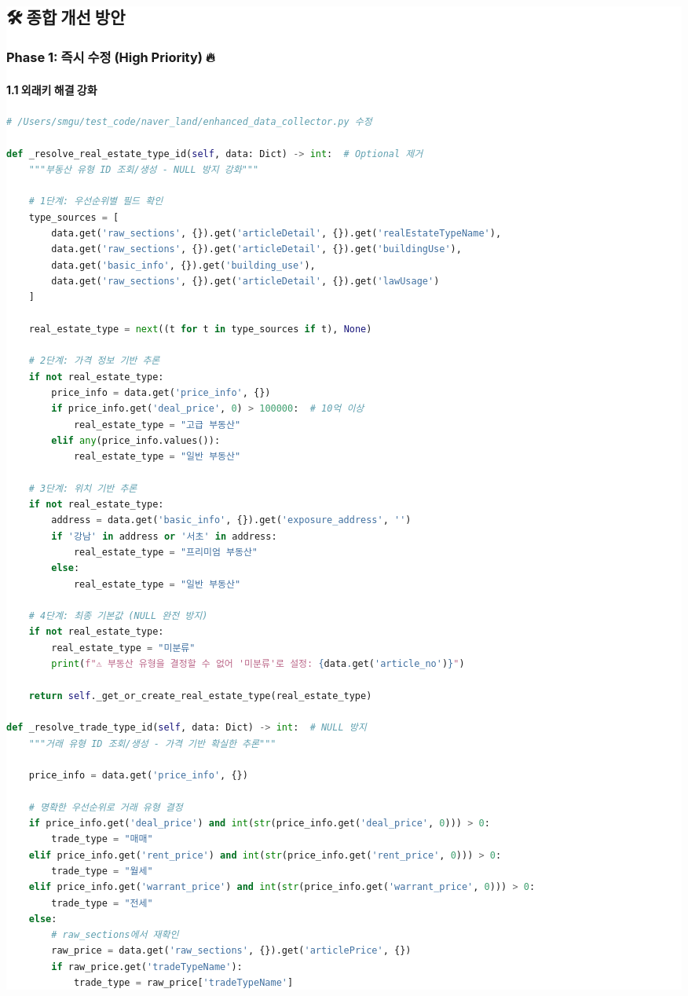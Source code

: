 
## 🛠️ 종합 개선 방안

### Phase 1: 즉시 수정 (High Priority) 🔥

#### 1.1 외래키 해결 강화

```python
# /Users/smgu/test_code/naver_land/enhanced_data_collector.py 수정

def _resolve_real_estate_type_id(self, data: Dict) -> int:  # Optional 제거
    """부동산 유형 ID 조회/생성 - NULL 방지 강화"""
    
    # 1단계: 우선순위별 필드 확인
    type_sources = [
        data.get('raw_sections', {}).get('articleDetail', {}).get('realEstateTypeName'),
        data.get('raw_sections', {}).get('articleDetail', {}).get('buildingUse'),
        data.get('basic_info', {}).get('building_use'),
        data.get('raw_sections', {}).get('articleDetail', {}).get('lawUsage')
    ]
    
    real_estate_type = next((t for t in type_sources if t), None)
    
    # 2단계: 가격 정보 기반 추론
    if not real_estate_type:
        price_info = data.get('price_info', {})
        if price_info.get('deal_price', 0) > 100000:  # 10억 이상
            real_estate_type = "고급 부동산"
        elif any(price_info.values()):
            real_estate_type = "일반 부동산"
    
    # 3단계: 위치 기반 추론
    if not real_estate_type:
        address = data.get('basic_info', {}).get('exposure_address', '')
        if '강남' in address or '서초' in address:
            real_estate_type = "프리미엄 부동산"
        else:
            real_estate_type = "일반 부동산"
    
    # 4단계: 최종 기본값 (NULL 완전 방지)
    if not real_estate_type:
        real_estate_type = "미분류"
        print(f"⚠️ 부동산 유형을 결정할 수 없어 '미분류'로 설정: {data.get('article_no')}")
    
    return self._get_or_create_real_estate_type(real_estate_type)

def _resolve_trade_type_id(self, data: Dict) -> int:  # NULL 방지
    """거래 유형 ID 조회/생성 - 가격 기반 확실한 추론"""
    
    price_info = data.get('price_info', {})
    
    # 명확한 우선순위로 거래 유형 결정
    if price_info.get('deal_price') and int(str(price_info.get('deal_price', 0))) > 0:
        trade_type = "매매"
    elif price_info.get('rent_price') and int(str(price_info.get('rent_price', 0))) > 0:
        trade_type = "월세"
    elif price_info.get('warrant_price') and int(str(price_info.get('warrant_price', 0))) > 0:
        trade_type = "전세"
    else:
        # raw_sections에서 재확인
        raw_price = data.get('raw_sections', {}).get('articlePrice', {})
        if raw_price.get('tradeTypeName'):
            trade_type = raw_price['tradeTypeName']
```